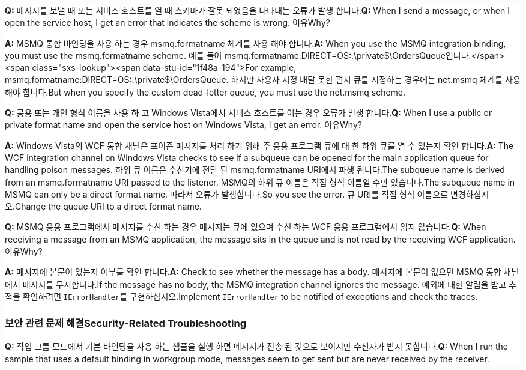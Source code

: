 <span data-ttu-id="1f48a-191">**Q:** 메시지를 보낼 때 또는 서비스 호스트를 열 때 스키마가 잘못 되었음을 나타내는 오류가 발생 합니다.</span><span class="sxs-lookup"><span data-stu-id="1f48a-191">**Q:** When I send a message, or when I open the service host, I get an error that indicates the scheme is wrong.</span></span> <span data-ttu-id="1f48a-192">이유</span><span class="sxs-lookup"><span data-stu-id="1f48a-192">Why?</span></span>

<span data-ttu-id="1f48a-193">**A:** MSMQ 통합 바인딩을 사용 하는 경우 msmq.formatname 체계를 사용 해야 합니다.</span><span class="sxs-lookup"><span data-stu-id="1f48a-193">**A:** When you use the MSMQ integration binding, you must use the msmq.formatname scheme.</span></span> <span data-ttu-id="1f48a-194">예를 들어 msmq.formatname:DIRECT=OS:.\private$\OrdersQueue입니다.</span><span class="sxs-lookup"><span data-stu-id="1f48a-194">For example, msmq.formatname:DIRECT=OS:.\private$\OrdersQueue.</span></span> <span data-ttu-id="1f48a-195">하지만 사용자 지정 배달 못한 편지 큐를 지정하는 경우에는 net.msmq 체계를 사용해야 합니다.</span><span class="sxs-lookup"><span data-stu-id="1f48a-195">But when you specify the custom dead-letter queue, you must use the net.msmq scheme.</span></span>

<span data-ttu-id="1f48a-196">**Q:** 공용 또는 개인 형식 이름을 사용 하 고 Windows Vista에서 서비스 호스트를 여는 경우 오류가 발생 합니다.</span><span class="sxs-lookup"><span data-stu-id="1f48a-196">**Q:** When I use a public or private format name and open the service host on Windows Vista, I get an error.</span></span> <span data-ttu-id="1f48a-197">이유</span><span class="sxs-lookup"><span data-stu-id="1f48a-197">Why?</span></span>

<span data-ttu-id="1f48a-198">**A:** Windows Vista의 WCF 통합 채널은 포이즌 메시지를 처리 하기 위해 주 응용 프로그램 큐에 대 한 하위 큐를 열 수 있는지 확인 합니다.</span><span class="sxs-lookup"><span data-stu-id="1f48a-198">**A:** The WCF integration channel on Windows Vista checks to see if a subqueue can be opened for the main application queue for handling poison messages.</span></span> <span data-ttu-id="1f48a-199">하위 큐 이름은 수신기에 전달 된 msmq.formatname URI에서 파생 됩니다.</span><span class="sxs-lookup"><span data-stu-id="1f48a-199">The subqueue name is derived from an msmq.formatname URI passed to the listener.</span></span> <span data-ttu-id="1f48a-200">MSMQ의 하위 큐 이름은 직접 형식 이름일 수만 있습니다.</span><span class="sxs-lookup"><span data-stu-id="1f48a-200">The subqueue name in MSMQ can only be a direct format name.</span></span> <span data-ttu-id="1f48a-201">따라서 오류가 발생합니다.</span><span class="sxs-lookup"><span data-stu-id="1f48a-201">So you see the error.</span></span> <span data-ttu-id="1f48a-202">큐 URI를 직접 형식 이름으로 변경하십시오.</span><span class="sxs-lookup"><span data-stu-id="1f48a-202">Change the queue URI to a direct format name.</span></span>

<span data-ttu-id="1f48a-203">**Q:** MSMQ 응용 프로그램에서 메시지를 수신 하는 경우 메시지는 큐에 있으며 수신 하는 WCF 응용 프로그램에서 읽지 않습니다.</span><span class="sxs-lookup"><span data-stu-id="1f48a-203">**Q:** When receiving a message from an MSMQ application, the message sits in the queue and is not read by the receiving WCF application.</span></span> <span data-ttu-id="1f48a-204">이유</span><span class="sxs-lookup"><span data-stu-id="1f48a-204">Why?</span></span>

<span data-ttu-id="1f48a-205">**A:** 메시지에 본문이 있는지 여부를 확인 합니다.</span><span class="sxs-lookup"><span data-stu-id="1f48a-205">**A:** Check to see whether the message has a body.</span></span> <span data-ttu-id="1f48a-206">메시지에 본문이 없으면 MSMQ 통합 채널에서 메시지를 무시합니다.</span><span class="sxs-lookup"><span data-stu-id="1f48a-206">If the message has no body, the MSMQ integration channel ignores the message.</span></span> <span data-ttu-id="1f48a-207">예외에 대한 알림을 받고 추적을 확인하려면 `IErrorHandler`를 구현하십시오.</span><span class="sxs-lookup"><span data-stu-id="1f48a-207">Implement `IErrorHandler` to be notified of exceptions and check the traces.</span></span>

### <a name="security-related-troubleshooting"></a><span data-ttu-id="1f48a-208">보안 관련 문제 해결</span><span class="sxs-lookup"><span data-stu-id="1f48a-208">Security-Related Troubleshooting</span></span>

<span data-ttu-id="1f48a-209">**Q:** 작업 그룹 모드에서 기본 바인딩을 사용 하는 샘플을 실행 하면 메시지가 전송 된 것으로 보이지만 수신자가 받지 못합니다.</span><span class="sxs-lookup"><span data-stu-id="1f48a-209">**Q:** When I run the sample that uses a default binding in workgroup mode, messages seem to get sent but are never received by the receiver.</span></span>
